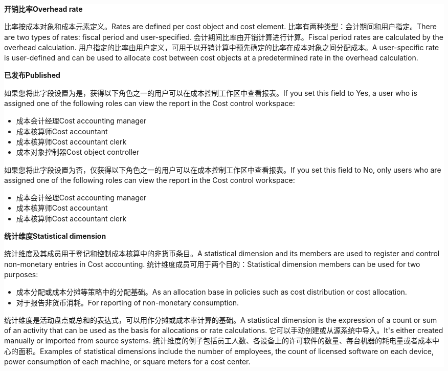 <span data-ttu-id="5cfc1-264">**开销比率**</span><span class="sxs-lookup"><span data-stu-id="5cfc1-264">**Overhead rate**</span></span>

<span data-ttu-id="5cfc1-265">比率按成本对象和成本元素定义。</span><span class="sxs-lookup"><span data-stu-id="5cfc1-265">Rates are defined per cost object and cost element.</span></span> <span data-ttu-id="5cfc1-266">比率有两种类型：会计期间和用户指定。</span><span class="sxs-lookup"><span data-stu-id="5cfc1-266">There are two types of rates: fiscal period and user-specified.</span></span> <span data-ttu-id="5cfc1-267">会计期间比率由开销计算进行计算。</span><span class="sxs-lookup"><span data-stu-id="5cfc1-267">Fiscal period rates are calculated by the overhead calculation.</span></span> <span data-ttu-id="5cfc1-268">用户指定的比率由用户定义，可用于以开销计算中预先确定的比率在成本对象之间分配成本。</span><span class="sxs-lookup"><span data-stu-id="5cfc1-268">A user-specific rate is user-defined and can be used to allocate cost between cost objects at a predetermined rate in the overhead calculation.</span></span>

<span data-ttu-id="5cfc1-269">**已发布**</span><span class="sxs-lookup"><span data-stu-id="5cfc1-269">**Published**</span></span>

<span data-ttu-id="5cfc1-270">如果您将此字段设置为是，获得以下角色之一的用户可以在成本控制工作区中查看报表。</span><span class="sxs-lookup"><span data-stu-id="5cfc1-270">If you set this field to Yes, a user who is assigned one of the following roles can view the report in the Cost control workspace:</span></span>

-  <span data-ttu-id="5cfc1-271">成本会计经理</span><span class="sxs-lookup"><span data-stu-id="5cfc1-271">Cost accounting manager</span></span>
-  <span data-ttu-id="5cfc1-272">成本核算师</span><span class="sxs-lookup"><span data-stu-id="5cfc1-272">Cost accountant</span></span>
-  <span data-ttu-id="5cfc1-273">成本核算师</span><span class="sxs-lookup"><span data-stu-id="5cfc1-273">Cost accountant clerk</span></span>
-  <span data-ttu-id="5cfc1-274">成本对象控制器</span><span class="sxs-lookup"><span data-stu-id="5cfc1-274">Cost object controller</span></span>

<span data-ttu-id="5cfc1-275">如果您将此字段设置为否，仅获得以下角色之一的用户可以在成本控制工作区中查看报表。</span><span class="sxs-lookup"><span data-stu-id="5cfc1-275">If you set this field to No, only users who are assigned one of the following roles can view the report in the Cost control workspace:</span></span>

-  <span data-ttu-id="5cfc1-276">成本会计经理</span><span class="sxs-lookup"><span data-stu-id="5cfc1-276">Cost accounting manager</span></span>
-  <span data-ttu-id="5cfc1-277">成本核算师</span><span class="sxs-lookup"><span data-stu-id="5cfc1-277">Cost accountant</span></span>
-  <span data-ttu-id="5cfc1-278">成本核算师</span><span class="sxs-lookup"><span data-stu-id="5cfc1-278">Cost accountant clerk</span></span>

<span data-ttu-id="5cfc1-279">**统计维度**</span><span class="sxs-lookup"><span data-stu-id="5cfc1-279">**Statistical dimension**</span></span>

<span data-ttu-id="5cfc1-280">统计维度及其成员用于登记和控制成本核算中的非货币条目。</span><span class="sxs-lookup"><span data-stu-id="5cfc1-280">A statistical dimension and its members are used to register and control non-monetary entries in Cost accounting.</span></span> <span data-ttu-id="5cfc1-281">统计维度成员可用于两个目的：</span><span class="sxs-lookup"><span data-stu-id="5cfc1-281">Statistical dimension members can be used for two purposes:</span></span>

-  <span data-ttu-id="5cfc1-282">成本分配或成本分摊等策略中的分配基础。</span><span class="sxs-lookup"><span data-stu-id="5cfc1-282">As an allocation base in policies such as cost distribution or cost allocation.</span></span>
-  <span data-ttu-id="5cfc1-283">对于报告非货币消耗。</span><span class="sxs-lookup"><span data-stu-id="5cfc1-283">For reporting of non-monetary consumption.</span></span>

<span data-ttu-id="5cfc1-284">统计维度是活动盘点或总和的表达式，可以用作分摊或成本率计算的基础。</span><span class="sxs-lookup"><span data-stu-id="5cfc1-284">A statistical dimension is the expression of a count or sum of an activity that can be used as the basis for allocations or rate calculations.</span></span> <span data-ttu-id="5cfc1-285">它可以手动创建或从源系统中导入。</span><span class="sxs-lookup"><span data-stu-id="5cfc1-285">It's either created manually or imported from source systems.</span></span> <span data-ttu-id="5cfc1-286">统计维度的例子包括员工人数、各设备上的许可软件的数量、每台机器的耗电量或者成本中心的面积。</span><span class="sxs-lookup"><span data-stu-id="5cfc1-286">Examples of statistical dimensions include the number of employees, the count of licensed software on each device, power consumption of each machine, or square meters for a cost center.</span></span>
